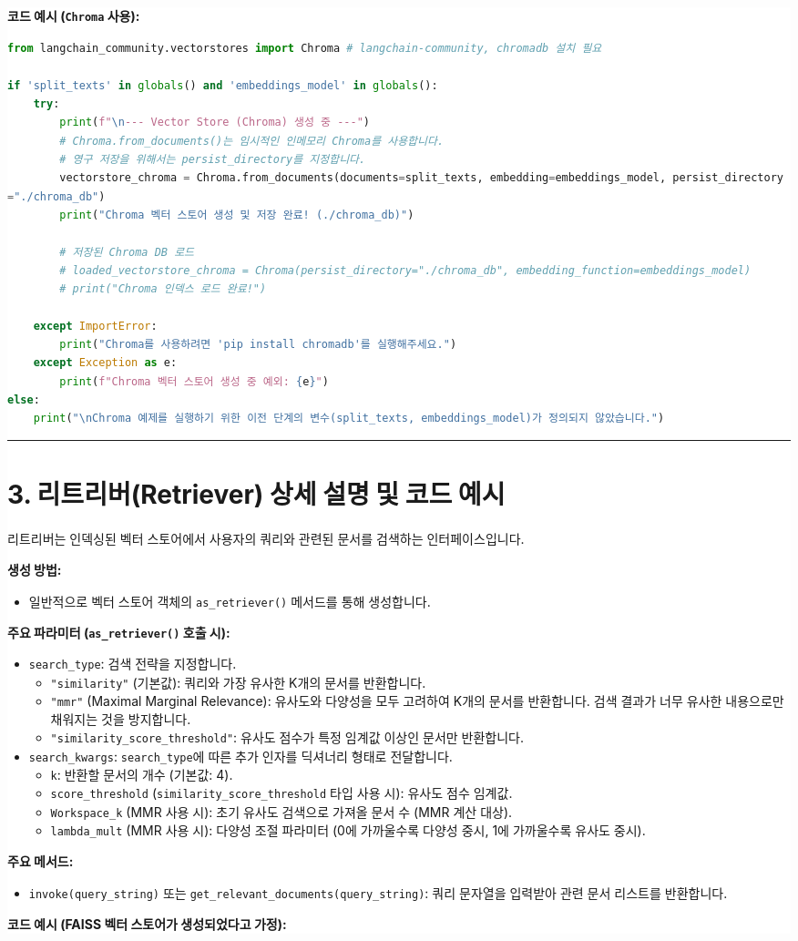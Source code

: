 **코드 예시 (`Chroma` 사용):**

```python
from langchain_community.vectorstores import Chroma # langchain-community, chromadb 설치 필요

if 'split_texts' in globals() and 'embeddings_model' in globals():
    try:
        print(f"\n--- Vector Store (Chroma) 생성 중 ---")
        # Chroma.from_documents()는 임시적인 인메모리 Chroma를 사용합니다.
        # 영구 저장을 위해서는 persist_directory를 지정합니다.
        vectorstore_chroma = Chroma.from_documents(documents=split_texts, embedding=embeddings_model, persist_directory="./chroma_db")
        print("Chroma 벡터 스토어 생성 및 저장 완료! (./chroma_db)")

        # 저장된 Chroma DB 로드
        # loaded_vectorstore_chroma = Chroma(persist_directory="./chroma_db", embedding_function=embeddings_model)
        # print("Chroma 인덱스 로드 완료!")

    except ImportError:
        print("Chroma를 사용하려면 'pip install chromadb'를 실행해주세요.")
    except Exception as e:
        print(f"Chroma 벡터 스토어 생성 중 예외: {e}")
else:
    print("\nChroma 예제를 실행하기 위한 이전 단계의 변수(split_texts, embeddings_model)가 정의되지 않았습니다.")
```

-----

# 3\. 리트리버(Retriever) 상세 설명 및 코드 예시

리트리버는 인덱싱된 벡터 스토어에서 사용자의 쿼리와 관련된 문서를 검색하는 인터페이스입니다.

**생성 방법:**

  * 일반적으로 벡터 스토어 객체의 `as_retriever()` 메서드를 통해 생성합니다.

**주요 파라미터 (`as_retriever()` 호출 시):**

  * `search_type`: 검색 전략을 지정합니다.
      * `"similarity"` (기본값): 쿼리와 가장 유사한 K개의 문서를 반환합니다.
      * `"mmr"` (Maximal Marginal Relevance): 유사도와 다양성을 모두 고려하여 K개의 문서를 반환합니다. 검색 결과가 너무 유사한 내용으로만 채워지는 것을 방지합니다.
      * `"similarity_score_threshold"`: 유사도 점수가 특정 임계값 이상인 문서만 반환합니다.
  * `search_kwargs`: `search_type`에 따른 추가 인자를 딕셔너리 형태로 전달합니다.
      * `k`: 반환할 문서의 개수 (기본값: 4).
      * `score_threshold` (`similarity_score_threshold` 타입 사용 시): 유사도 점수 임계값.
      * `Workspace_k` (MMR 사용 시): 초기 유사도 검색으로 가져올 문서 수 (MMR 계산 대상).
      * `lambda_mult` (MMR 사용 시): 다양성 조절 파라미터 (0에 가까울수록 다양성 중시, 1에 가까울수록 유사도 중시).

**주요 메서드:**

  * `invoke(query_string)` 또는 `get_relevant_documents(query_string)`: 쿼리 문자열을 입력받아 관련 문서 리스트를 반환합니다.

**코드 예시 (FAISS 벡터 스토어가 생성되었다고 가정):**
